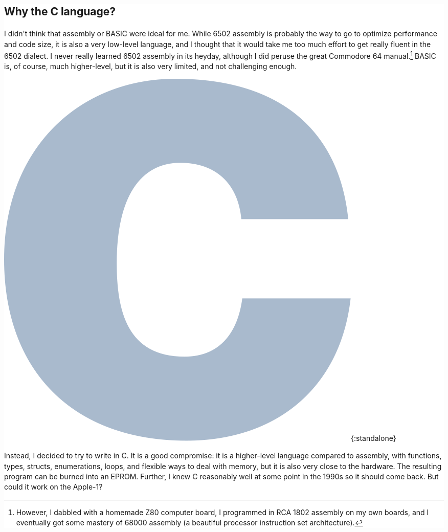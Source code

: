 ## Why the C language?

I didn't think that assembly or BASIC were ideal for me. While 6502 assembly is probably the way to go to optimize performance and code size, it is also a very low-level language, and I thought that it would take me too much effort to get really fluent in the 6502 dialect. I never really learned 6502 assembly in its heyday, although I did peruse the great Commodore 64 manual.[^assembly] BASIC is, of course, much higher-level, but it is also very limited, and not challenging enough.

![C programming language logo](/assets/posts/apple1/2x/c-logo.svg){:standalone}

Instead, I decided to try to write in C. It is a good compromise: it is a higher-level language compared to assembly, with functions, types, structs, enumerations, loops, and flexible ways to deal with memory, but it is also very close to the hardware. The resulting program can be burned into an EPROM. Further, I knew C reasonably well at some point in the 1990s so it should come back. But could it work on the Apple-1?


[^microsoft-basic]: The same could be said of Bill Gates, Paul Allen, and Monte Davidoff's 4K version of Microsoft BASIC for the Altair 8800.
[^assembly]: However, I dabbled with a homemade Z80 computer board, I programmed in RCA 1802 assembly on my own boards, and I eventually got some mastery of 68000 assembly (a beautiful processor instruction set architecture).
[^small-c]: I learned that [Small-C](https://en.wikipedia.org/wiki/Small-C), a subset of C that could run on 8-bit systems, specifically the 8080 microprocessor, was developed in 1980.
[^c-compilers-history]: I found this interesting [History of C Compilers article](https://thechipletter.substack.com/p/a-history-of-c-compilers-part-1-performance).